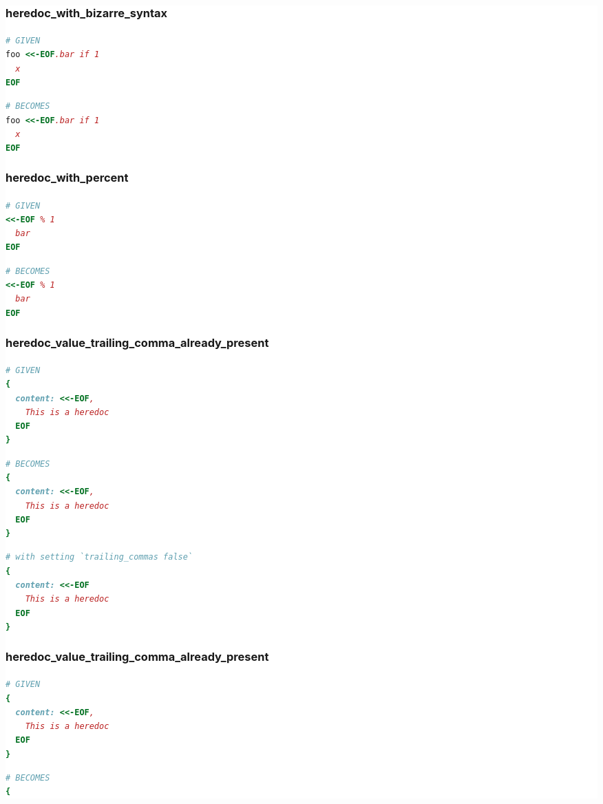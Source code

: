 ```ruby
```
### heredoc_with_bizarre_syntax
```ruby
# GIVEN
foo <<-EOF.bar if 1
  x
EOF
```
```ruby
# BECOMES
foo <<-EOF.bar if 1
  x
EOF
```
### heredoc_with_percent
```ruby
# GIVEN
<<-EOF % 1
  bar
EOF
```
```ruby
# BECOMES
<<-EOF % 1
  bar
EOF
```
### heredoc_value_trailing_comma_already_present
```ruby
# GIVEN
{
  content: <<-EOF,
    This is a heredoc
  EOF
}
```
```ruby
# BECOMES
{
  content: <<-EOF,
    This is a heredoc
  EOF
}
```
```ruby
# with setting `trailing_commas false`
{
  content: <<-EOF
    This is a heredoc
  EOF
}
```
### heredoc_value_trailing_comma_already_present
```ruby
# GIVEN
{
  content: <<-EOF,
    This is a heredoc
  EOF
}
```
```ruby
# BECOMES
{
```